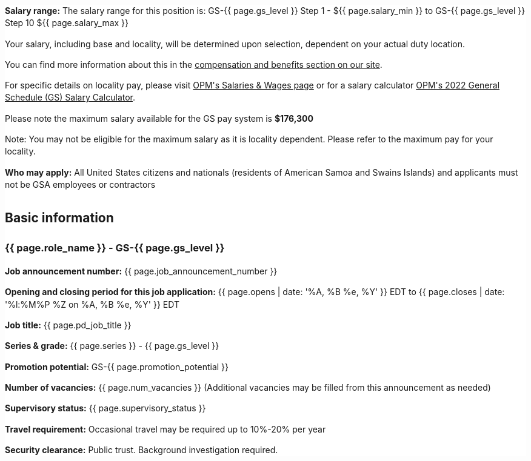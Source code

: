 **Salary range:**
The salary range for this position is: GS-{{ page.gs_level }} Step 1 - ${{ page.salary_min }} to GS-{{ page.gs_level }} Step 10 ${{ page.salary_max }}

Your salary, including base and locality, will be determined upon selection, dependent on your actual duty location.

You can find more information about this in the [compensation and benefits section on our site](https://join.tts.gsa.gov/compensation-and-benefits/).

For specific details on locality pay, please visit [OPM's Salaries & Wages page](https://www.opm.gov/policy-data-oversight/pay-leave/salaries-wages/) or for a salary calculator [OPM's 2022 General Schedule (GS) Salary Calculator](https://www.opm.gov/policy-data-oversight/pay-leave/salaries-wages/2022/general-schedule-gs-salary-calculator/).

Please note the maximum salary available for the GS pay system is **$176,300** 

Note: You may not be eligible for the maximum salary as it is locality dependent. Please refer to the maximum pay for your locality. 

**Who may apply:**
All United States citizens and nationals (residents of American Samoa and Swains Islands) and applicants must not be GSA
employees or contractors


## Basic information

### {{ page.role_name }} - GS-{{ page.gs_level }}

**Job announcement number:**
{{ page.job_announcement_number }}

**Opening and closing period for this job application:**
{{ page.opens | date: '%A, %B %e, %Y' }} EDT to {{ page.closes | date: '%l:%M%P %Z on %A, %B %e, %Y' }} EDT

**Job title:**
{{ page.pd_job_title }}

**Series & grade:**
{{ page.series }} - {{ page.gs_level }}

**Promotion potential:**
GS-{{ page.promotion_potential }}

**Number of vacancies:**
{{ page.num_vacancies }} (Additional vacancies may be filled from this announcement as needed)

**Supervisory status:**
{{ page.supervisory_status }}

**Travel requirement:**
Occasional travel may be required up to 10%-20% per year

**Security clearance:**
Public trust. Background investigation required.
